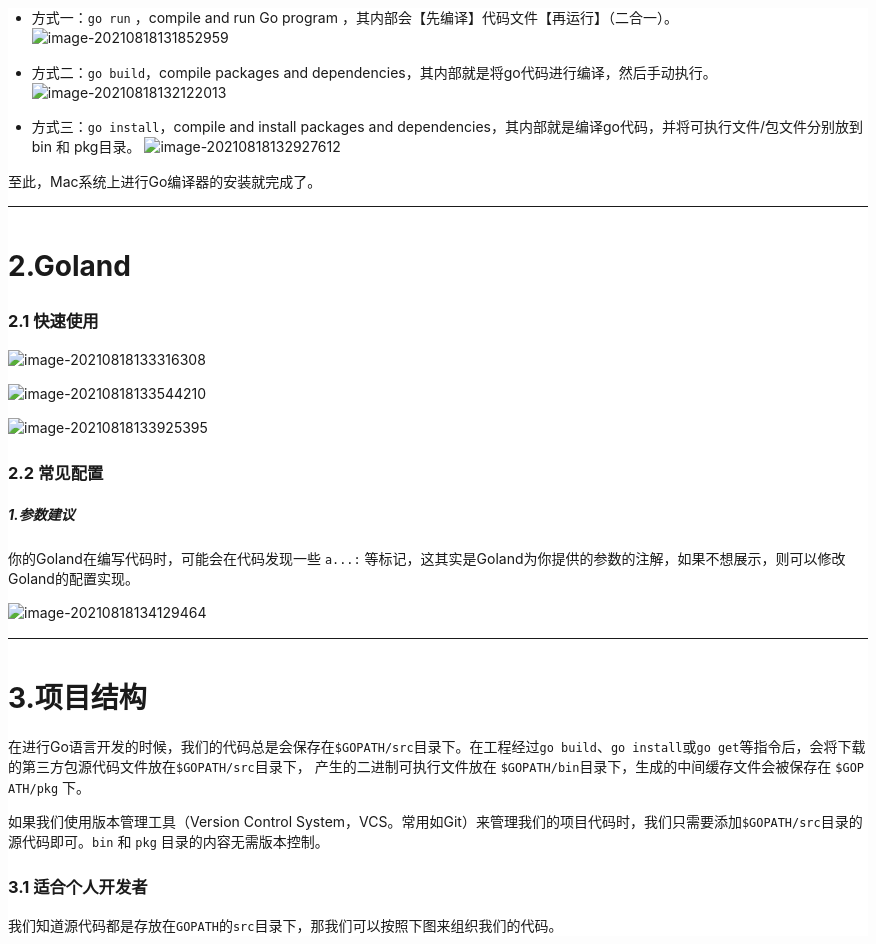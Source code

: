 - 方式一：`go run` ，compile and run Go program ，其内部会【先编译】代码文件【再运行】（二合一）。
  ![image-20210818131852959](https://fuqionglin-blog.oss-cn-qingdao.aliyuncs.com/2021/image-20210818131852959.png)

  

- 方式二：`go build`，compile packages and dependencies，其内部就是将go代码进行编译，然后手动执行。
  ![image-20210818132122013](https://fuqionglin-blog.oss-cn-qingdao.aliyuncs.com/2021/image-20210818132122013.png)

- 方式三：`go install`，compile and install packages and dependencies，其内部就是编译go代码，并将可执行文件/包文件分别放到 bin 和 pkg目录。
  ![image-20210818132927612](https://fuqionglin-blog.oss-cn-qingdao.aliyuncs.com/2021/image-20210818132927612.png)

至此，Mac系统上进行Go编译器的安装就完成了。



----

# 2.Goland

### 2.1 快速使用

![image-20210818133316308](https://fuqionglin-blog.oss-cn-qingdao.aliyuncs.com/2021/image-20210818133316308.png)

![image-20210818133544210](https://fuqionglin-blog.oss-cn-qingdao.aliyuncs.com/2021/image-20210818133544210.png)

![image-20210818133925395](https://fuqionglin-blog.oss-cn-qingdao.aliyuncs.com/2021/image-20210818133925395.png)



### 2.2 常见配置

##### 1.参数建议

你的Goland在编写代码时，可能会在代码发现一些 `a...:` 等标记，这其实是Goland为你提供的参数的注解，如果不想展示，则可以修改Goland的配置实现。

![image-20210818134129464](https://fuqionglin-blog.oss-cn-qingdao.aliyuncs.com/2021/image-20210818134129464.png)



---

# 3.项目结构

在进行Go语言开发的时候，我们的代码总是会保存在`$GOPATH/src`目录下。在工程经过`go build`、`go install`或`go get`等指令后，会将下载的第三方包源代码文件放在`$GOPATH/src`目录下， 产生的二进制可执行文件放在 `$GOPATH/bin`目录下，生成的中间缓存文件会被保存在 `$GOPATH/pkg` 下。

如果我们使用版本管理工具（Version Control System，VCS。常用如Git）来管理我们的项目代码时，我们只需要添加`$GOPATH/src`目录的源代码即可。`bin` 和 `pkg` 目录的内容无需版本控制。

### 3.1 适合个人开发者

我们知道源代码都是存放在`GOPATH`的`src`目录下，那我们可以按照下图来组织我们的代码。
